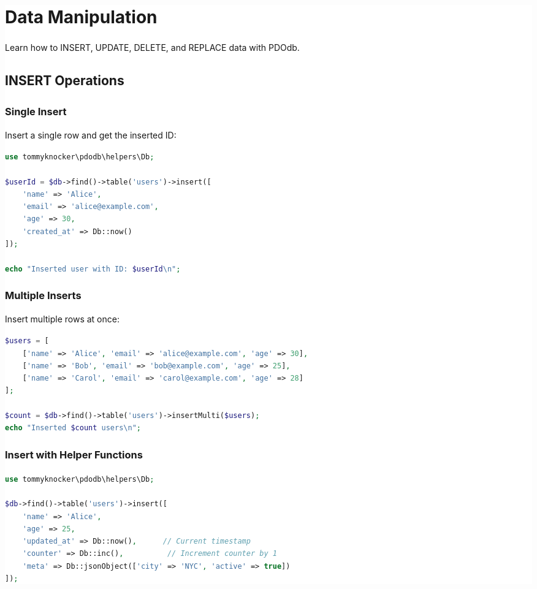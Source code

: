 # Data Manipulation

Learn how to INSERT, UPDATE, DELETE, and REPLACE data with PDOdb.

## INSERT Operations

### Single Insert

Insert a single row and get the inserted ID:

```php
use tommyknocker\pdodb\helpers\Db;

$userId = $db->find()->table('users')->insert([
    'name' => 'Alice',
    'email' => 'alice@example.com',
    'age' => 30,
    'created_at' => Db::now()
]);

echo "Inserted user with ID: $userId\n";
```

### Multiple Inserts

Insert multiple rows at once:

```php
$users = [
    ['name' => 'Alice', 'email' => 'alice@example.com', 'age' => 30],
    ['name' => 'Bob', 'email' => 'bob@example.com', 'age' => 25],
    ['name' => 'Carol', 'email' => 'carol@example.com', 'age' => 28]
];

$count = $db->find()->table('users')->insertMulti($users);
echo "Inserted $count users\n";
```

### Insert with Helper Functions

```php
use tommyknocker\pdodb\helpers\Db;

$db->find()->table('users')->insert([
    'name' => 'Alice',
    'age' => 25,
    'updated_at' => Db::now(),      // Current timestamp
    'counter' => Db::inc(),          // Increment counter by 1
    'meta' => Db::jsonObject(['city' => 'NYC', 'active' => true])
]);
```
